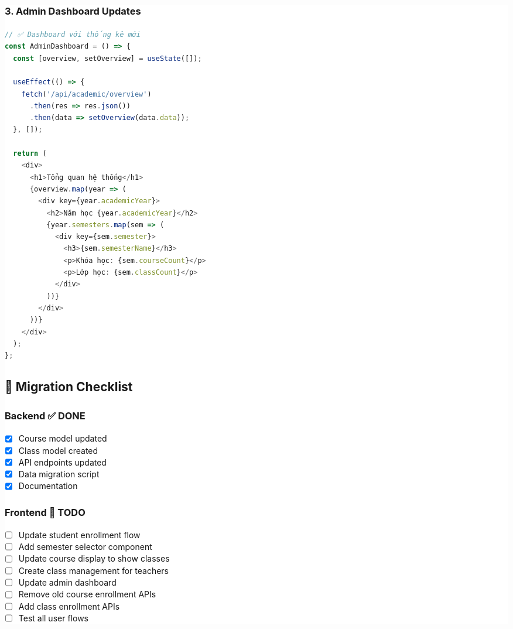 ```typescript
```

### 3. Admin Dashboard Updates

```typescript
// ✅ Dashboard với thống kê mới
const AdminDashboard = () => {
  const [overview, setOverview] = useState([]);
  
  useEffect(() => {
    fetch('/api/academic/overview')
      .then(res => res.json())
      .then(data => setOverview(data.data));
  }, []);
  
  return (
    <div>
      <h1>Tổng quan hệ thống</h1>
      {overview.map(year => (
        <div key={year.academicYear}>
          <h2>Năm học {year.academicYear}</h2>
          {year.semesters.map(sem => (
            <div key={sem.semester}>
              <h3>{sem.semesterName}</h3>
              <p>Khóa học: {sem.courseCount}</p>
              <p>Lớp học: {sem.classCount}</p>
            </div>
          ))}
        </div>
      ))}
    </div>
  );
};
```

## 🚨 Migration Checklist

### Backend ✅ DONE
- [x] Course model updated
- [x] Class model created  
- [x] API endpoints updated
- [x] Data migration script
- [x] Documentation

### Frontend 🚧 TODO
- [ ] Update student enrollment flow
- [ ] Add semester selector component
- [ ] Update course display to show classes
- [ ] Create class management for teachers
- [ ] Update admin dashboard
- [ ] Remove old course enrollment APIs
- [ ] Add class enrollment APIs
- [ ] Test all user flows
